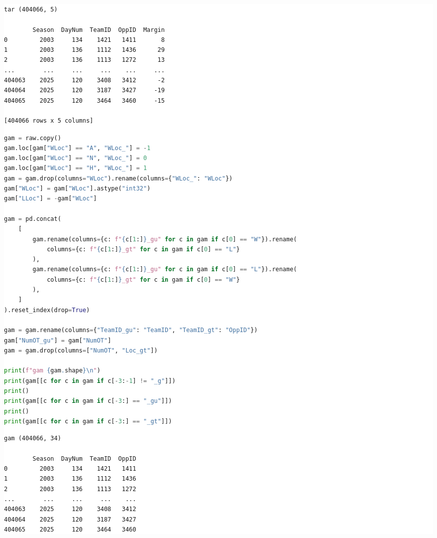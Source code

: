 ```python
```

    tar (404066, 5)
    
            Season  DayNum  TeamID  OppID  Margin
    0         2003     134    1421   1411       8
    1         2003     136    1112   1436      29
    2         2003     136    1113   1272      13
    ...        ...     ...     ...    ...     ...
    404063    2025     120    3408   3412      -2
    404064    2025     120    3187   3427     -19
    404065    2025     120    3464   3460     -15
    
    [404066 rows x 5 columns]



```python
gam = raw.copy()
gam.loc[gam["WLoc"] == "A", "WLoc_"] = -1
gam.loc[gam["WLoc"] == "N", "WLoc_"] = 0
gam.loc[gam["WLoc"] == "H", "WLoc_"] = 1
gam = gam.drop(columns="WLoc").rename(columns={"WLoc_": "WLoc"})
gam["WLoc"] = gam["WLoc"].astype("int32")
gam["LLoc"] = -gam["WLoc"]

gam = pd.concat(
    [
        gam.rename(columns={c: f"{c[1:]}_gu" for c in gam if c[0] == "W"}).rename(
            columns={c: f"{c[1:]}_gt" for c in gam if c[0] == "L"}
        ),
        gam.rename(columns={c: f"{c[1:]}_gu" for c in gam if c[0] == "L"}).rename(
            columns={c: f"{c[1:]}_gt" for c in gam if c[0] == "W"}
        ),
    ]
).reset_index(drop=True)

gam = gam.rename(columns={"TeamID_gu": "TeamID", "TeamID_gt": "OppID"})
gam["NumOT_gu"] = gam["NumOT"]
gam = gam.drop(columns=["NumOT", "Loc_gt"])

print(f"gam {gam.shape}\n")
print(gam[[c for c in gam if c[-3:-1] != "_g"]])
print()
print(gam[[c for c in gam if c[-3:] == "_gu"]])
print()
print(gam[[c for c in gam if c[-3:] == "_gt"]])
```

    gam (404066, 34)
    
            Season  DayNum  TeamID  OppID
    0         2003     134    1421   1411
    1         2003     136    1112   1436
    2         2003     136    1113   1272
    ...        ...     ...     ...    ...
    404063    2025     120    3408   3412
    404064    2025     120    3187   3427
    404065    2025     120    3464   3460
    